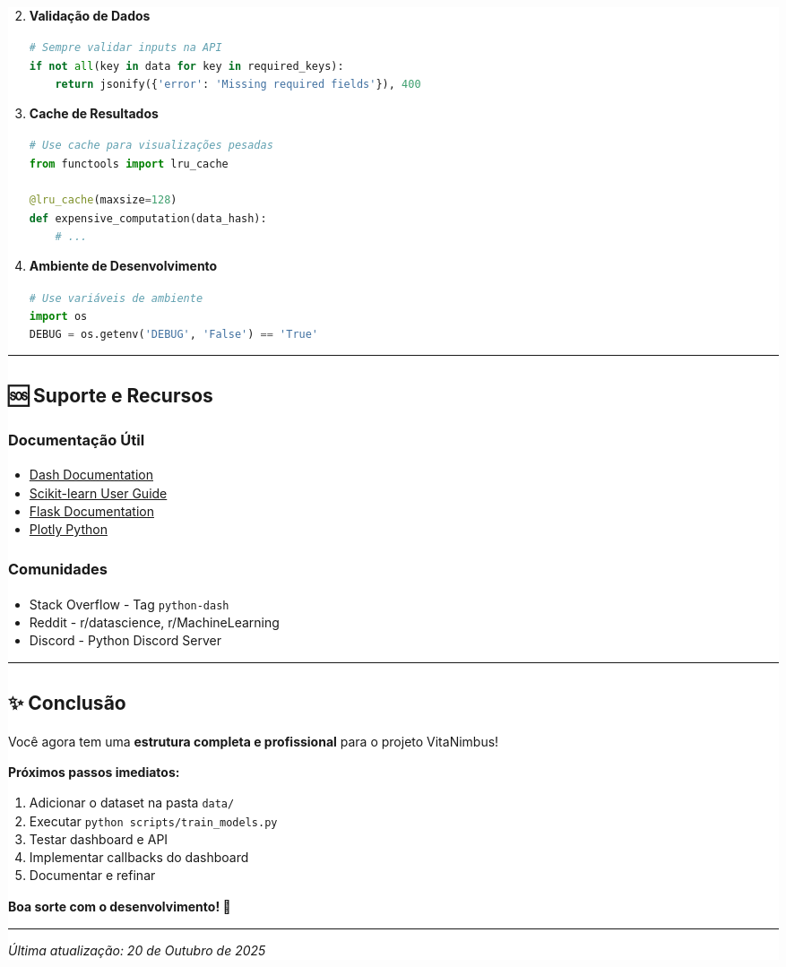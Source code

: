 2. **Validação de Dados**
   ```python
   # Sempre validar inputs na API
   if not all(key in data for key in required_keys):
       return jsonify({'error': 'Missing required fields'}), 400
   ```

3. **Cache de Resultados**
   ```python
   # Use cache para visualizações pesadas
   from functools import lru_cache
   
   @lru_cache(maxsize=128)
   def expensive_computation(data_hash):
       # ...
   ```

4. **Ambiente de Desenvolvimento**
   ```python
   # Use variáveis de ambiente
   import os
   DEBUG = os.getenv('DEBUG', 'False') == 'True'
   ```

---

## 🆘 Suporte e Recursos

### Documentação Útil
- [Dash Documentation](https://dash.plotly.com/)
- [Scikit-learn User Guide](https://scikit-learn.org/stable/user_guide.html)
- [Flask Documentation](https://flask.palletsprojects.com/)
- [Plotly Python](https://plotly.com/python/)

### Comunidades
- Stack Overflow - Tag `python-dash`
- Reddit - r/datascience, r/MachineLearning
- Discord - Python Discord Server

---

## ✨ Conclusão

Você agora tem uma **estrutura completa e profissional** para o projeto VitaNimbus! 

**Próximos passos imediatos:**
1. Adicionar o dataset na pasta `data/`
2. Executar `python scripts/train_models.py`
3. Testar dashboard e API
4. Implementar callbacks do dashboard
5. Documentar e refinar

**Boa sorte com o desenvolvimento! 🚀**

---

*Última atualização: 20 de Outubro de 2025*
